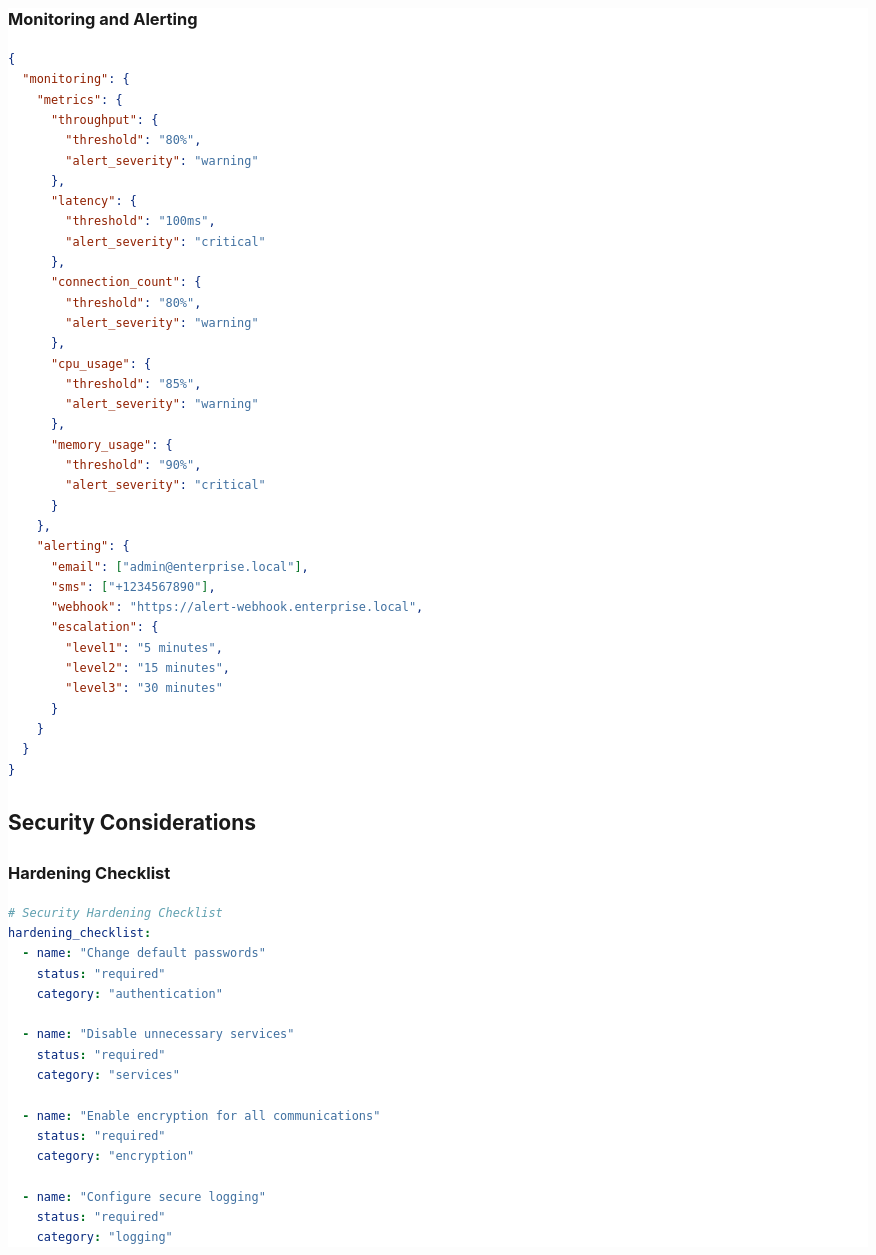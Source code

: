 ### Monitoring and Alerting

```json
{
  "monitoring": {
    "metrics": {
      "throughput": {
        "threshold": "80%",
        "alert_severity": "warning"
      },
      "latency": {
        "threshold": "100ms",
        "alert_severity": "critical"
      },
      "connection_count": {
        "threshold": "80%",
        "alert_severity": "warning"
      },
      "cpu_usage": {
        "threshold": "85%",
        "alert_severity": "warning"
      },
      "memory_usage": {
        "threshold": "90%",
        "alert_severity": "critical"
      }
    },
    "alerting": {
      "email": ["admin@enterprise.local"],
      "sms": ["+1234567890"],
      "webhook": "https://alert-webhook.enterprise.local",
      "escalation": {
        "level1": "5 minutes",
        "level2": "15 minutes",
        "level3": "30 minutes"
      }
    }
  }
}
```

## Security Considerations

### Hardening Checklist

```yaml
# Security Hardening Checklist
hardening_checklist:
  - name: "Change default passwords"
    status: "required"
    category: "authentication"
    
  - name: "Disable unnecessary services"
    status: "required"
    category: "services"
    
  - name: "Enable encryption for all communications"
    status: "required"
    category: "encryption"
    
  - name: "Configure secure logging"
    status: "required"
    category: "logging"
```